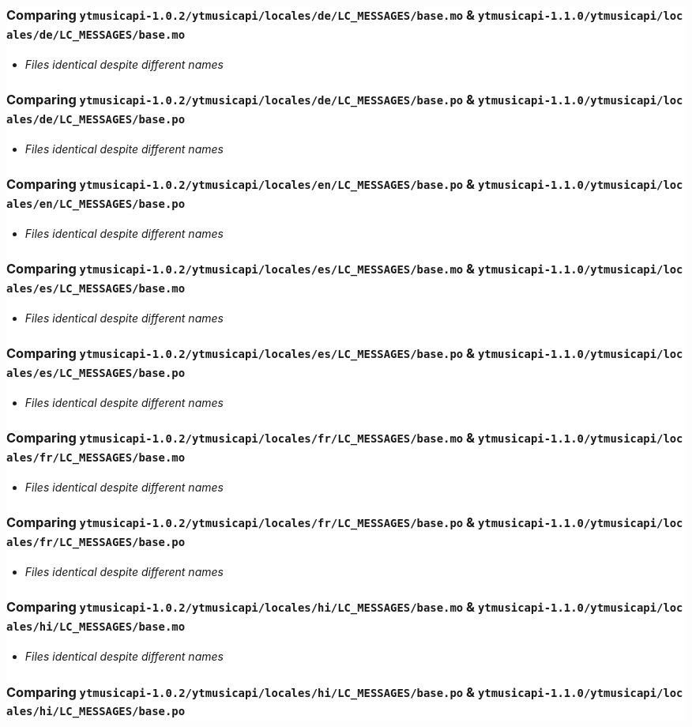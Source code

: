 ### Comparing `ytmusicapi-1.0.2/ytmusicapi/locales/de/LC_MESSAGES/base.mo` & `ytmusicapi-1.1.0/ytmusicapi/locales/de/LC_MESSAGES/base.mo`

 * *Files identical despite different names*

### Comparing `ytmusicapi-1.0.2/ytmusicapi/locales/de/LC_MESSAGES/base.po` & `ytmusicapi-1.1.0/ytmusicapi/locales/de/LC_MESSAGES/base.po`

 * *Files identical despite different names*

### Comparing `ytmusicapi-1.0.2/ytmusicapi/locales/en/LC_MESSAGES/base.po` & `ytmusicapi-1.1.0/ytmusicapi/locales/en/LC_MESSAGES/base.po`

 * *Files identical despite different names*

### Comparing `ytmusicapi-1.0.2/ytmusicapi/locales/es/LC_MESSAGES/base.mo` & `ytmusicapi-1.1.0/ytmusicapi/locales/es/LC_MESSAGES/base.mo`

 * *Files identical despite different names*

### Comparing `ytmusicapi-1.0.2/ytmusicapi/locales/es/LC_MESSAGES/base.po` & `ytmusicapi-1.1.0/ytmusicapi/locales/es/LC_MESSAGES/base.po`

 * *Files identical despite different names*

### Comparing `ytmusicapi-1.0.2/ytmusicapi/locales/fr/LC_MESSAGES/base.mo` & `ytmusicapi-1.1.0/ytmusicapi/locales/fr/LC_MESSAGES/base.mo`

 * *Files identical despite different names*

### Comparing `ytmusicapi-1.0.2/ytmusicapi/locales/fr/LC_MESSAGES/base.po` & `ytmusicapi-1.1.0/ytmusicapi/locales/fr/LC_MESSAGES/base.po`

 * *Files identical despite different names*

### Comparing `ytmusicapi-1.0.2/ytmusicapi/locales/hi/LC_MESSAGES/base.mo` & `ytmusicapi-1.1.0/ytmusicapi/locales/hi/LC_MESSAGES/base.mo`

 * *Files identical despite different names*

### Comparing `ytmusicapi-1.0.2/ytmusicapi/locales/hi/LC_MESSAGES/base.po` & `ytmusicapi-1.1.0/ytmusicapi/locales/hi/LC_MESSAGES/base.po`
